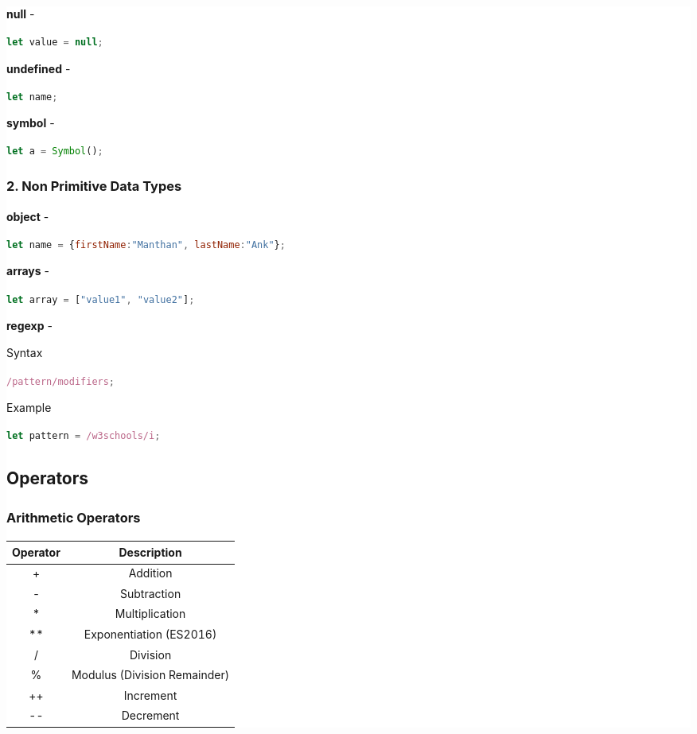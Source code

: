 **null** -

```javascript
let value = null;
```

**undefined** -

```javascript
let name;
```

**symbol** -

```javascript
let a = Symbol();
```

### 2. Non Primitive Data Types

**object** -

```javascript
let name = {firstName:"Manthan", lastName:"Ank"};
```

**arrays** -

```javascript
let array = ["value1", "value2"];
```

**regexp** -

Syntax

```javascript
/pattern/modifiers;
```

Example

```javascript
let pattern = /w3schools/i;
```

## Operators

### Arithmetic Operators

| Operator | Description |
| :-----------: | :-----------: |
| + | Addition |
| - | Subtraction |
| * | Multiplication |
| ** | Exponentiation (ES2016) |
| / | Division |
| % | Modulus (Division Remainder) |
| ++ | Increment |
| -- | Decrement |
